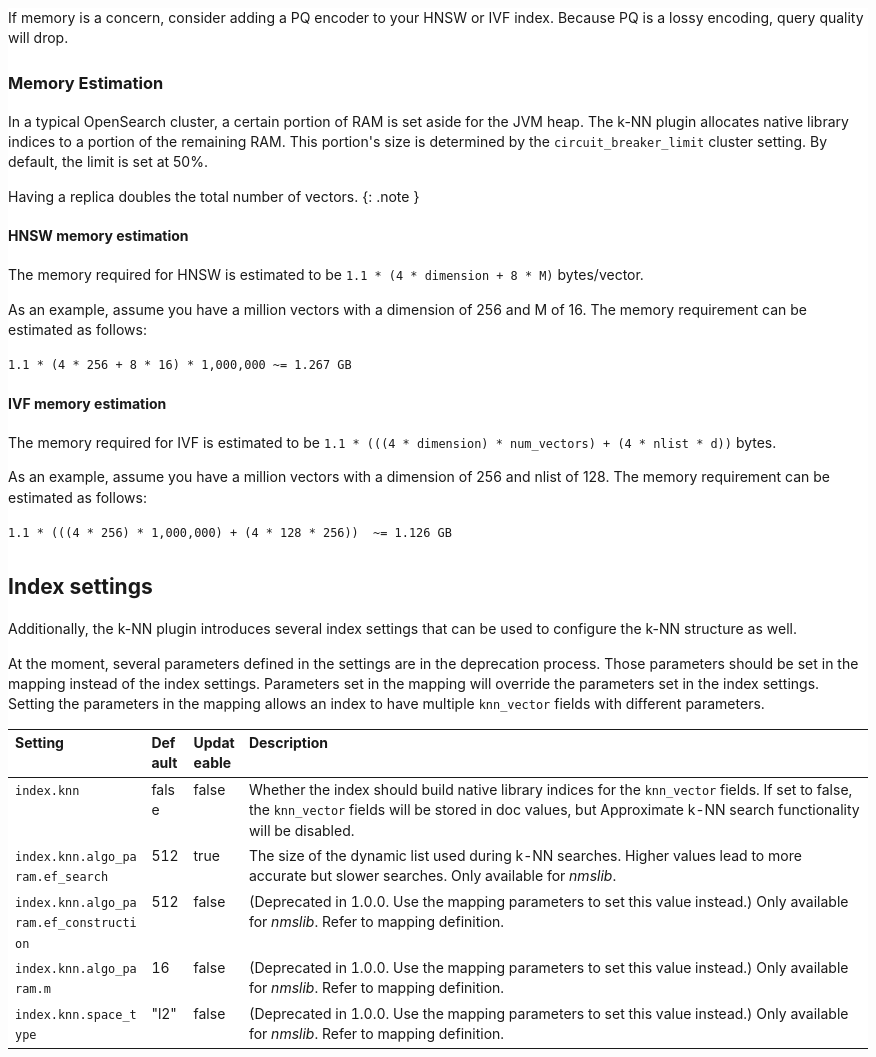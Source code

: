 If memory is a concern, consider adding a PQ encoder to your HNSW or IVF index. Because PQ is a lossy encoding, query 
quality will drop.

### Memory Estimation

In a typical OpenSearch cluster, a certain portion of RAM is set aside for the JVM heap. The k-NN plugin allocates 
native library indices to a portion of the remaining RAM. This portion's size is determined by 
the `circuit_breaker_limit` cluster setting. By default, the limit is set at 50%.

Having a replica doubles the total number of vectors.
{: .note }

#### HNSW memory estimation

The memory required for HNSW is estimated to be `1.1 * (4 * dimension + 8 * M)` bytes/vector.

As an example, assume you have a million vectors with a dimension of 256 and M of 16. The memory requirement can be estimated as follows:

```
1.1 * (4 * 256 + 8 * 16) * 1,000,000 ~= 1.267 GB
```

#### IVF memory estimation

The memory required for IVF is estimated to be `1.1 * (((4 * dimension) * num_vectors) + (4 * nlist * d))` bytes.

As an example, assume you have a million vectors with a dimension of 256 and nlist of 128. The memory requirement can be estimated as follows:

```
1.1 * (((4 * 256) * 1,000,000) + (4 * 128 * 256))  ~= 1.126 GB

```

## Index settings

Additionally, the k-NN plugin introduces several index settings that can be used to configure the k-NN structure as well.

At the moment, several parameters defined in the settings are in the deprecation process. Those parameters should be set
in the mapping instead of the index settings. Parameters set in the mapping will override the parameters set in the
index settings. Setting the parameters in the mapping allows an index to have multiple `knn_vector` fields with
different parameters.

Setting | Default | Updateable | Description
:--- | :--- | :--- | :---
`index.knn` | false | false | Whether the index should build native library indices for the `knn_vector` fields. If set to false, the `knn_vector` fields will be stored in doc values, but Approximate k-NN search functionality will be disabled.
`index.knn.algo_param.ef_search` | 512 | true | The size of the dynamic list used during k-NN searches. Higher values lead to more accurate but slower searches. Only available for *nmslib*.
`index.knn.algo_param.ef_construction` | 512 | false | (Deprecated in 1.0.0. Use the mapping parameters to set this value instead.) Only available for *nmslib*. Refer to mapping definition.
`index.knn.algo_param.m` | 16 | false | (Deprecated in 1.0.0. Use the mapping parameters to set this value instead.) Only available for *nmslib*. Refer to mapping definition.
`index.knn.space_type` | "l2" | false | (Deprecated in 1.0.0. Use the mapping parameters to set this value instead.) Only available for *nmslib*. Refer to mapping definition.
